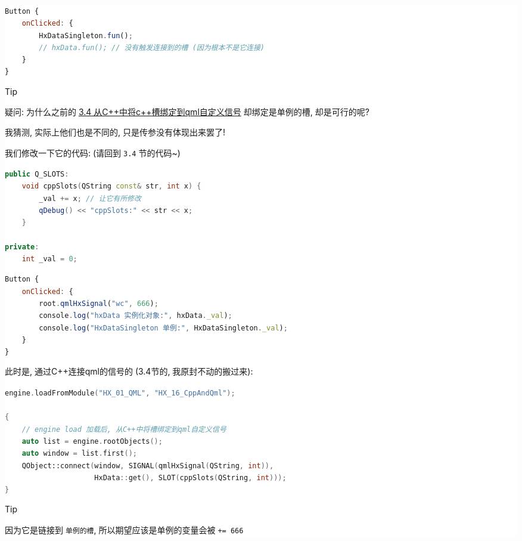 ```qml
Button {
    onClicked: {
        HxDataSingleton.fun();
        // hxData.fun(); // 没有触发连接到的槽 (因为根本不是它连接)
    }
}
```

> [!TIP]
> 疑问: 为什么之前的 [3.4 从C++中将c++槽绑定到qml自定义信号](#34-从c中将c槽绑定到qml自定义信号) 却绑定是单例的槽, 却是可行的呢?

我猜测, 实际上他们也是不同的, 只是传参没有体现出来罢了!

我们修改一下它的代码: (请回到 `3.4` 节的代码~)

```cpp
public Q_SLOTS:
    void cppSlots(QString const& str, int x) {
        _val += x; // 让它有所修改
        qDebug() << "cppSlots:" << str << x;
    }

private:
    int _val = 0;
```

```qml
Button {
    onClicked: {
        root.qmlHxSignal("wc", 666);
        console.log("hxData 实例化对象:", hxData._val);
        console.log("HxDataSingleton 单例:", HxDataSingleton._val);
    }
}
```

此时是, 通过C++连接qml的信号的 (3.4节的, 我原封不动的搬过来):

```cpp
engine.loadFromModule("HX_01_QML", "HX_16_CppAndQml");

{
    // engine load 加载后, 从C++中将槽绑定到qml自定义信号
    auto list = engine.rootObjects();
    auto window = list.first();
    QObject::connect(window, SIGNAL(qmlHxSignal(QString, int)), 
                     HxData::get(), SLOT(cppSlots(QString, int)));
}
```

> [!TIP]
> 因为它是链接到 `单例的槽`, 所以期望应该是单例的变量会被 `+= 666`

